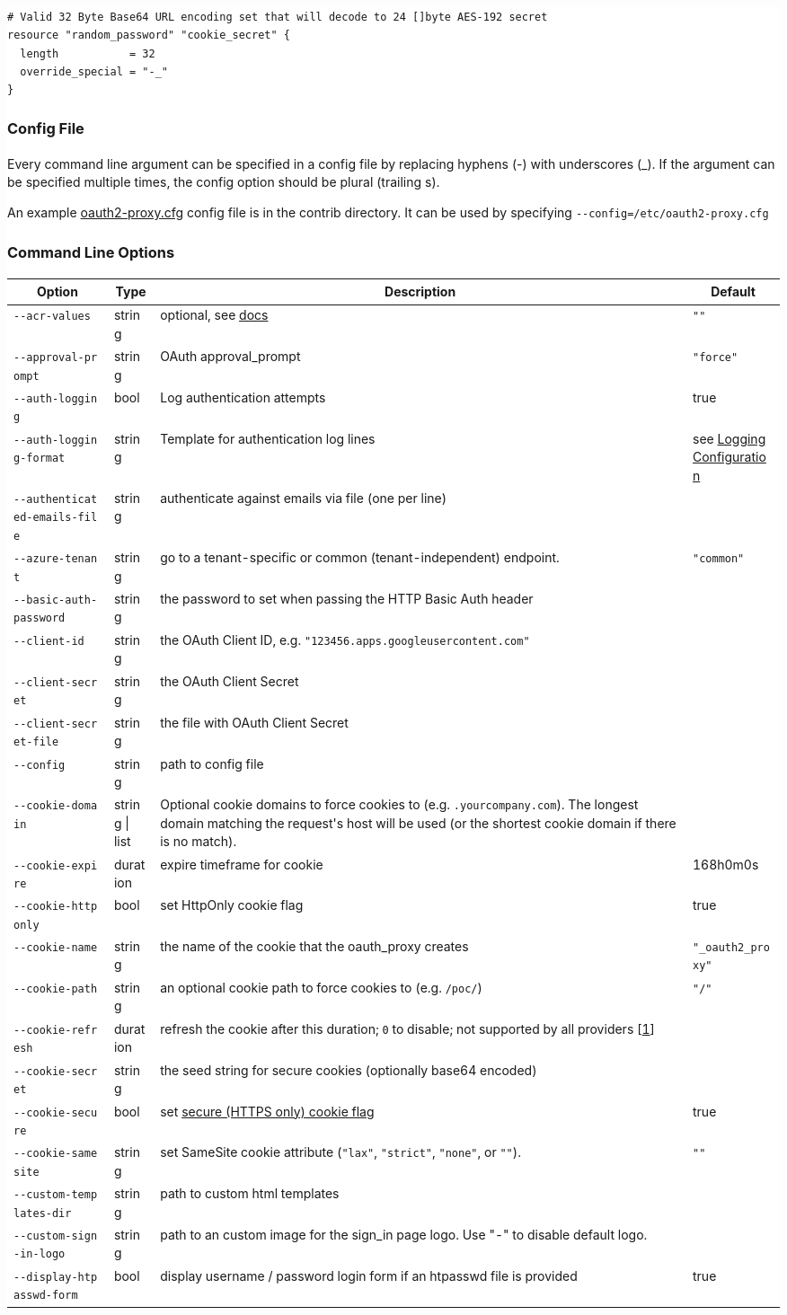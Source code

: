   ```shell
  # Valid 32 Byte Base64 URL encoding set that will decode to 24 []byte AES-192 secret
  resource "random_password" "cookie_secret" {
    length           = 32
    override_special = "-_"
  }
  ```

  </TabItem>
</Tabs>

### Config File

Every command line argument can be specified in a config file by replacing hyphens (-) with underscores (\_). If the argument can be specified multiple times, the config option should be plural (trailing s).

An example [oauth2-proxy.cfg](https://github.com/oauth2-proxy/oauth2-proxy/blob/master/contrib/oauth2-proxy.cfg.example) config file is in the contrib directory. It can be used by specifying `--config=/etc/oauth2-proxy.cfg`

### Command Line Options

| Option | Type | Description | Default |
| ------ | ---- | ----------- | ------- |
| `--acr-values` | string | optional, see [docs](https://openid.net/specs/openid-connect-eap-acr-values-1_0.html#acrValues) | `""` |
| `--approval-prompt` | string | OAuth approval_prompt | `"force"` |
| `--auth-logging` | bool | Log authentication attempts | true |
| `--auth-logging-format` | string | Template for authentication log lines | see [Logging Configuration](#logging-configuration) |
| `--authenticated-emails-file` | string | authenticate against emails via file (one per line) | |
| `--azure-tenant` | string | go to a tenant-specific or common (tenant-independent) endpoint. | `"common"` |
| `--basic-auth-password` | string | the password to set when passing the HTTP Basic Auth header | |
| `--client-id` | string | the OAuth Client ID, e.g. `"123456.apps.googleusercontent.com"` | |
| `--client-secret` | string | the OAuth Client Secret | |
| `--client-secret-file` | string | the file with OAuth Client Secret | |
| `--config` | string | path to config file | |
| `--cookie-domain` | string \| list | Optional cookie domains to force cookies to (e.g. `.yourcompany.com`). The longest domain matching the request's host will be used (or the shortest cookie domain if there is no match). | |
| `--cookie-expire` | duration | expire timeframe for cookie | 168h0m0s |
| `--cookie-httponly` | bool | set HttpOnly cookie flag | true |
| `--cookie-name` | string | the name of the cookie that the oauth_proxy creates | `"_oauth2_proxy"` |
| `--cookie-path` | string | an optional cookie path to force cookies to (e.g. `/poc/`) | `"/"` |
| `--cookie-refresh` | duration | refresh the cookie after this duration; `0` to disable; not supported by all providers&nbsp;\[[1](#footnote1)\] | |
| `--cookie-secret` | string | the seed string for secure cookies (optionally base64 encoded) | |
| `--cookie-secure` | bool | set [secure (HTTPS only) cookie flag](https://owasp.org/www-community/controls/SecureFlag) | true |
| `--cookie-samesite` | string | set SameSite cookie attribute (`"lax"`, `"strict"`, `"none"`, or `""`). | `""` |
| `--custom-templates-dir` | string | path to custom html templates | |
| `--custom-sign-in-logo` | string | path to an custom image for the sign_in page logo. Use \"-\" to disable default logo. |
| `--display-htpasswd-form` | bool | display username / password login form if an htpasswd file is provided | true |